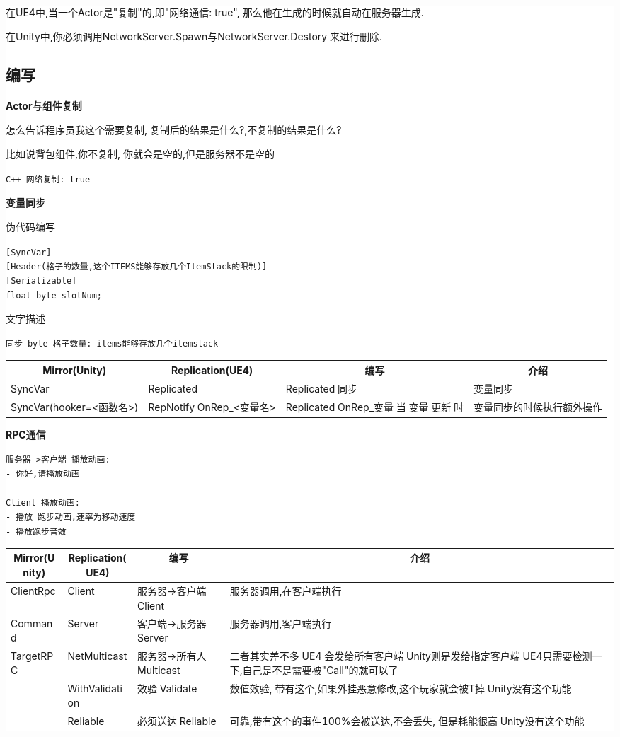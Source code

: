 在UE4中,当一个Actor是"复制"的,即"网络通信: true",
那么他在生成的时候就自动在服务器生成.

在Unity中,你必须调用NetworkServer.Spawn与NetworkServer.Destory 来进行删除.

## 编写

**Actor与组件复制**

怎么告诉程序员我这个需要复制, 复制后的结果是什么?,不复制的结果是什么?

比如说背包组件,你不复制, 你就会是空的,但是服务器不是空的

```
C++ 网络复制: true
```
**变量同步**

伪代码编写

```
[SyncVar]
[Header(格子的数量,这个ITEMS能够存放几个ItemStack的限制)]
[Serializable]
float byte slotNum;
```

文字描述

```
同步 byte 格子数量: items能够存放几个itemstack
```

| Mirror(Unity)              | Replication(UE4)            | 编写                                     | 介绍                       |
|----------------------------|-----------------------------|------------------------------------------|----------------------------|
| SyncVar                    | Replicated                  | Replicated 同步                          | 变量同步                   |
| SyncVar(hooker=\<函数名\>) | RepNotify OnRep\_\<变量名\> | Replicated OnRep\_变量  当 变量 更新 时  | 变量同步的时候执行额外操作 |

**RPC通信**

```
服务器->客户端 播放动画:
- 你好,请播放动画

Client 播放动画:
- 播放 跑步动画,速率为移动速度
- 播放跑步音效

```


| Mirror(Unity) | Replication(UE4) | 编写                      | 介绍                                                                                                           |
|---------------|------------------|---------------------------|----------------------------------------------------------------------------------------------------------------|
| C​lientRpc     | Client           | 服务器-\>客户端 Client    | 服务器调用,在客户端执行                                                                                        |
| Command       | Server           | 客户端-\>服务器 Server    | 服务器调用,客户端执行                                                                                          |
| TargetRPC     | NetMulticast     | 服务器-\>所有人 Multicast | 二者其实差不多 UE4 会发给所有客户端 Unity则是发给指定客户端 UE4只需要检测一下,自己是不是需要被"Call"的就可以了 |
|               | WithValidation   | 效验 Validate             | 数值效验, 带有这个,如果外挂恶意修改,这个玩家就会被T掉 Unity没有这个功能                                        |
|               | Reliable         | 必须送达 Reliable         | 可靠,带有这个的事件100%会被送达,不会丢失, 但是耗能很高 Unity没有这个功能                                       |
